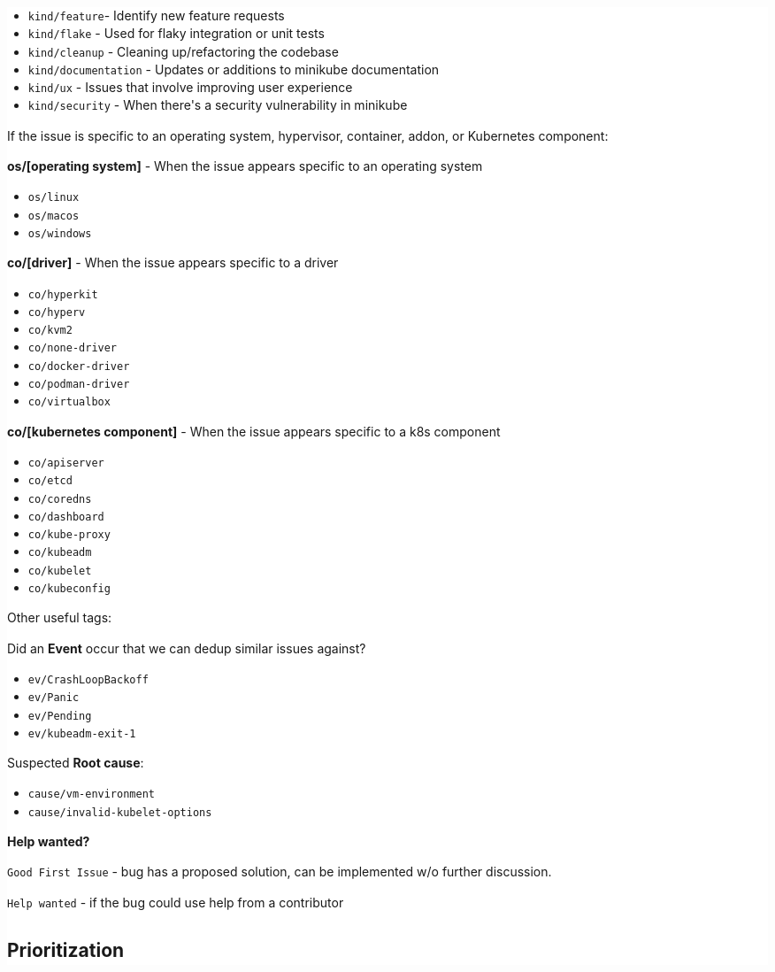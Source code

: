 - `kind/feature`- Identify new feature requests
- `kind/flake` - Used for flaky integration or unit tests
- `kind/cleanup` - Cleaning up/refactoring the codebase
- `kind/documentation` - Updates or additions to minikube documentation
- `kind/ux` - Issues that involve improving user experience
- `kind/security` - When there's a security vulnerability in minikube

If the issue is specific to an operating system, hypervisor, container, addon, or Kubernetes component:

**os/[operating system]** - When the issue appears specific to an operating system

- `os/linux`
- `os/macos`
- `os/windows`

**co/[driver]**  - When the issue appears specific to a driver

- `co/hyperkit`
- `co/hyperv`
- `co/kvm2`
- `co/none-driver`
- `co/docker-driver`
- `co/podman-driver`
- `co/virtualbox`

**co/[kubernetes component]**  - When the issue appears specific to a k8s component

- `co/apiserver`
- `co/etcd`
- `co/coredns`
- `co/dashboard`
- `co/kube-proxy`
- `co/kubeadm`
- `co/kubelet`
- `co/kubeconfig`

Other useful tags:

Did an **Event** occur that we can dedup similar issues against?

- `ev/CrashLoopBackoff`
- `ev/Panic`
- `ev/Pending`
- `ev/kubeadm-exit-1`

Suspected **Root cause**:

- `cause/vm-environment`
- `cause/invalid-kubelet-options`

**Help wanted?**

`Good First Issue` - bug has a proposed solution, can be implemented w/o further discussion.

`Help wanted` - if the bug could use help from a contributor

## Prioritization
